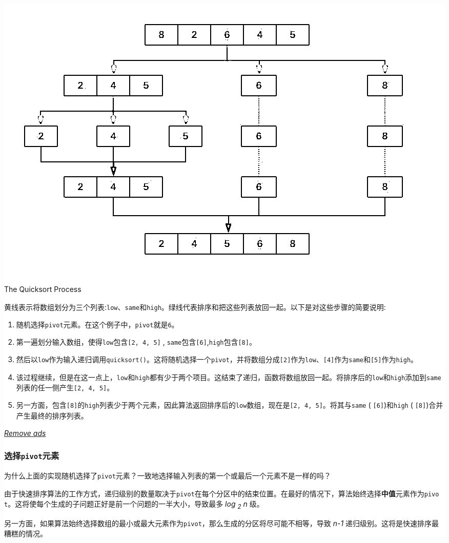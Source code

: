 [![Quick Sort Algorithm](img/88746e465d909f1f184ec0c0c41e3422.png)](https://files.realpython.com/media/Python_Sorting_Algorithms_-_Quick_Sort.ee6dbe24f0d3.jpeg)

<figcaption class="figure-caption text-center">The Quicksort Process</figcaption>

黄线表示将数组划分为三个列表:`low`、`same`和`high`。绿线代表排序和把这些列表放回一起。以下是对这些步骤的简要说明:

1.  随机选择`pivot`元素。在这个例子中，`pivot`就是`6`。

2.  第一遍划分输入数组，使得`low`包含`[2, 4, 5]` , `same`包含`[6]`,`high`包含`[8]`。

3.  然后以`low`作为输入递归调用`quicksort()`。这将随机选择一个`pivot`，并将数组分成`[2]`作为`low`、`[4]`作为`same`和`[5]`作为`high`。

4.  该过程继续，但是在这一点上，`low`和`high`都有少于两个项目。这结束了递归，函数将数组放回一起。将排序后的`low`和`high`添加到`same`列表的任一侧产生`[2, 4, 5]`。

5.  另一方面，包含`[8]`的`high`列表少于两个元素，因此算法返回排序后的`low`数组，现在是`[2, 4, 5]`。将其与`same` ( `[6]`)和`high` ( `[8]`)合并产生最终的排序列表。

[*Remove ads*](/account/join/)

### 选择`pivot`元素

为什么上面的实现随机选择了`pivot`元素？一致地选择输入列表的第一个或最后一个元素不是一样的吗？

由于快速排序算法的工作方式，递归级别的数量取决于`pivot`在每个分区中的结束位置。在最好的情况下，算法始终选择**中值**元素作为`pivot`。这将使每个生成的子问题正好是前一个问题的一半大小，导致最多 *log <sub>2</sub> n* 级。

另一方面，如果算法始终选择数组的最小或最大元素作为`pivot`，那么生成的分区将尽可能不相等，导致 *n-1* 递归级别。这将是快速排序最糟糕的情况。
